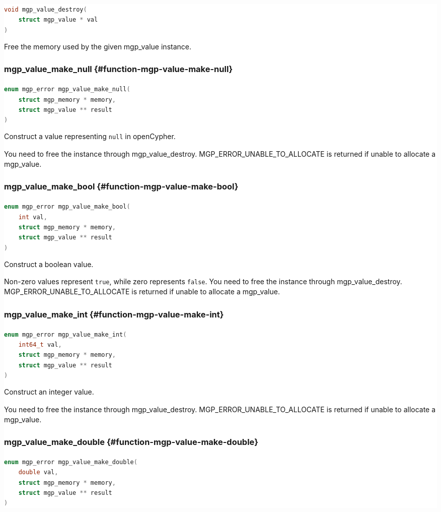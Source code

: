 ```cpp
void mgp_value_destroy(
    struct mgp_value * val
)
```

Free the memory used by the given mgp_value instance.

### mgp_value_make_null {#function-mgp-value-make-null}

```cpp
enum mgp_error mgp_value_make_null(
    struct mgp_memory * memory,
    struct mgp_value ** result
)
```

Construct a value representing `null` in openCypher.

You need to free the instance through mgp_value_destroy. MGP_ERROR_UNABLE_TO_ALLOCATE is returned if unable to allocate a mgp_value.


### mgp_value_make_bool {#function-mgp-value-make-bool}

```cpp
enum mgp_error mgp_value_make_bool(
    int val,
    struct mgp_memory * memory,
    struct mgp_value ** result
)
```

Construct a boolean value.

Non-zero values represent `true`, while zero represents `false`. You need to free the instance through mgp_value_destroy. MGP_ERROR_UNABLE_TO_ALLOCATE is returned if unable to allocate a mgp_value.


### mgp_value_make_int {#function-mgp-value-make-int}

```cpp
enum mgp_error mgp_value_make_int(
    int64_t val,
    struct mgp_memory * memory,
    struct mgp_value ** result
)
```

Construct an integer value.

You need to free the instance through mgp_value_destroy. MGP_ERROR_UNABLE_TO_ALLOCATE is returned if unable to allocate a mgp_value.


### mgp_value_make_double {#function-mgp-value-make-double}

```cpp
enum mgp_error mgp_value_make_double(
    double val,
    struct mgp_memory * memory,
    struct mgp_value ** result
)
```

